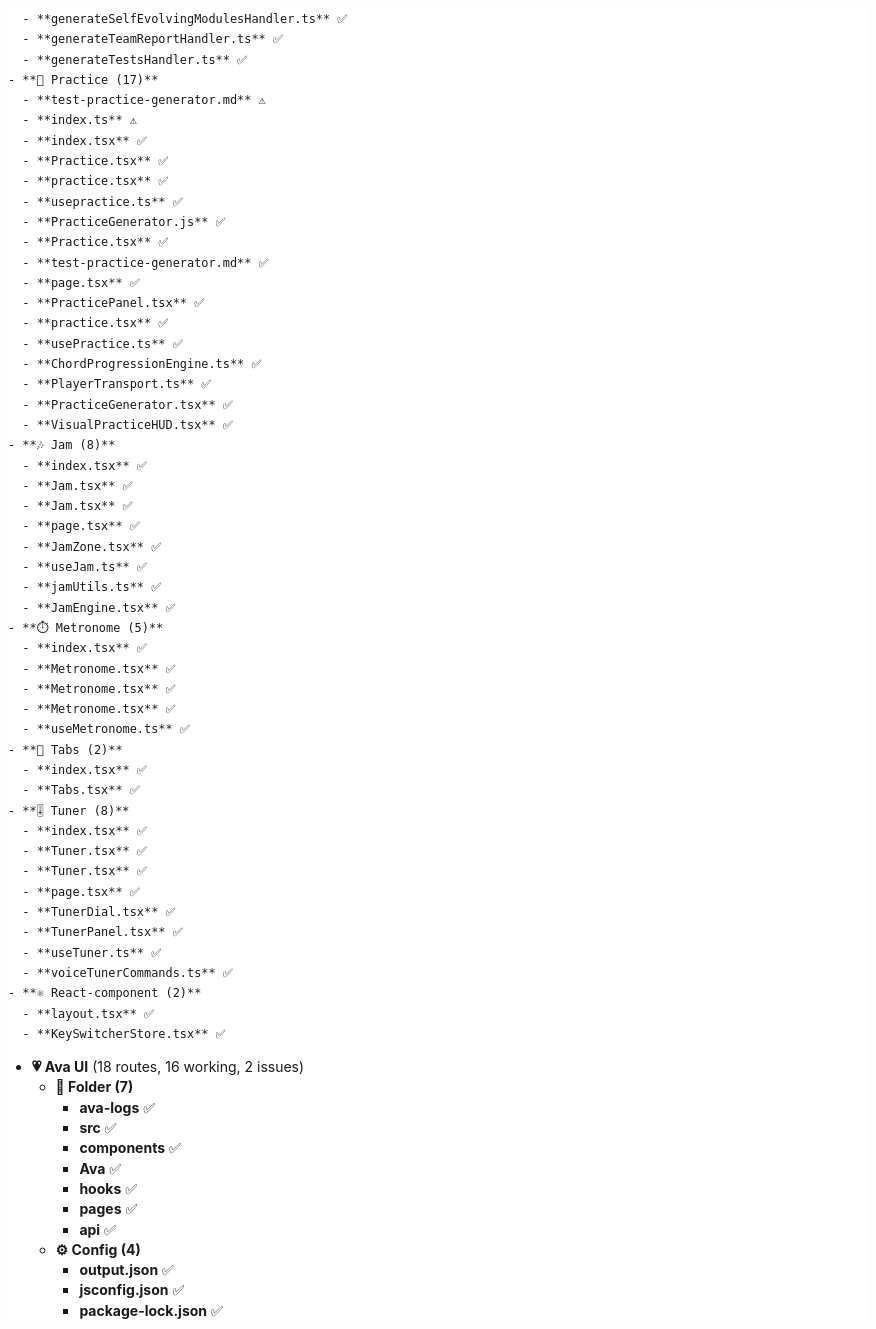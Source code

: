       - **generateSelfEvolvingModulesHandler.ts** ✅
      - **generateTeamReportHandler.ts** ✅
      - **generateTestsHandler.ts** ✅
    - **🎵 Practice (17)**
      - **test-practice-generator.md** ⚠️
      - **index.ts** ⚠️
      - **index.tsx** ✅
      - **Practice.tsx** ✅
      - **practice.tsx** ✅
      - **usepractice.ts** ✅
      - **PracticeGenerator.js** ✅
      - **Practice.tsx** ✅
      - **test-practice-generator.md** ✅
      - **page.tsx** ✅
      - **PracticePanel.tsx** ✅
      - **practice.tsx** ✅
      - **usePractice.ts** ✅
      - **ChordProgressionEngine.ts** ✅
      - **PlayerTransport.ts** ✅
      - **PracticeGenerator.tsx** ✅
      - **VisualPracticeHUD.tsx** ✅
    - **🎶 Jam (8)**
      - **index.tsx** ✅
      - **Jam.tsx** ✅
      - **Jam.tsx** ✅
      - **page.tsx** ✅
      - **JamZone.tsx** ✅
      - **useJam.ts** ✅
      - **jamUtils.ts** ✅
      - **JamEngine.tsx** ✅
    - **⏱️ Metronome (5)**
      - **index.tsx** ✅
      - **Metronome.tsx** ✅
      - **Metronome.tsx** ✅
      - **Metronome.tsx** ✅
      - **useMetronome.ts** ✅
    - **🎼 Tabs (2)**
      - **index.tsx** ✅
      - **Tabs.tsx** ✅
    - **🎚️ Tuner (8)**
      - **index.tsx** ✅
      - **Tuner.tsx** ✅
      - **Tuner.tsx** ✅
      - **page.tsx** ✅
      - **TunerDial.tsx** ✅
      - **TunerPanel.tsx** ✅
      - **useTuner.ts** ✅
      - **voiceTunerCommands.ts** ✅
    - **⚛️ React-component (2)**
      - **layout.tsx** ✅
      - **KeySwitcherStore.tsx** ✅
  - **💗 Ava UI** (18 routes, 16 working, 2 issues)
    - **📁 Folder (7)**
      - **ava-logs** ✅
      - **src** ✅
      - **components** ✅
      - **Ava** ✅
      - **hooks** ✅
      - **pages** ✅
      - **api** ✅
    - **⚙️ Config (4)**
      - **output.json** ✅
      - **jsconfig.json** ✅
      - **package-lock.json** ✅